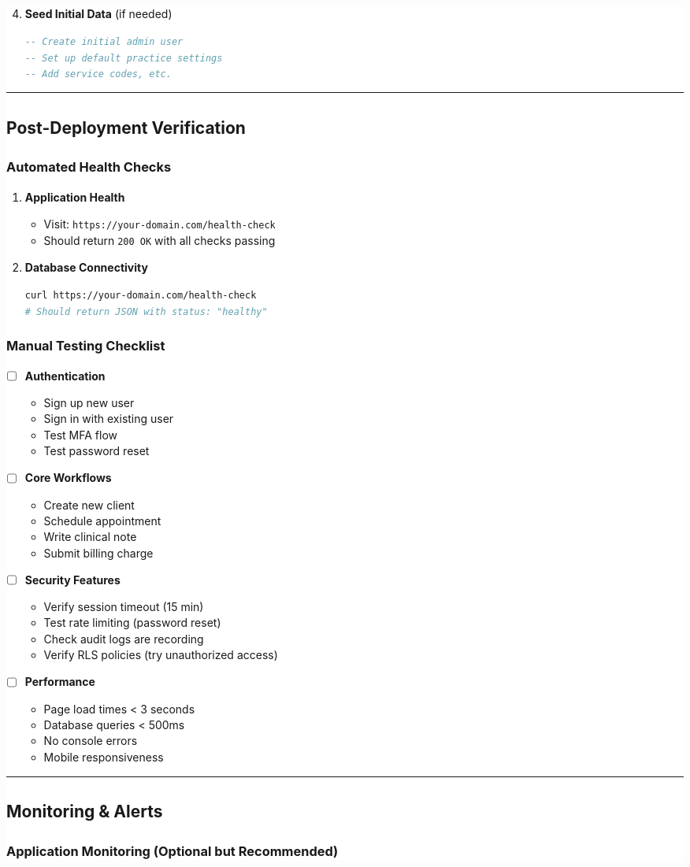 4. **Seed Initial Data** (if needed)
   ```sql
   -- Create initial admin user
   -- Set up default practice settings
   -- Add service codes, etc.
   ```

---

## Post-Deployment Verification

### Automated Health Checks

1. **Application Health**
   - Visit: `https://your-domain.com/health-check`
   - Should return `200 OK` with all checks passing

2. **Database Connectivity**
   ```bash
   curl https://your-domain.com/health-check
   # Should return JSON with status: "healthy"
   ```

### Manual Testing Checklist

- [ ] **Authentication**
  - Sign up new user
  - Sign in with existing user
  - Test MFA flow
  - Test password reset

- [ ] **Core Workflows**
  - Create new client
  - Schedule appointment
  - Write clinical note
  - Submit billing charge

- [ ] **Security Features**
  - Verify session timeout (15 min)
  - Test rate limiting (password reset)
  - Check audit logs are recording
  - Verify RLS policies (try unauthorized access)

- [ ] **Performance**
  - Page load times < 3 seconds
  - Database queries < 500ms
  - No console errors
  - Mobile responsiveness

---

## Monitoring & Alerts

### Application Monitoring (Optional but Recommended)
